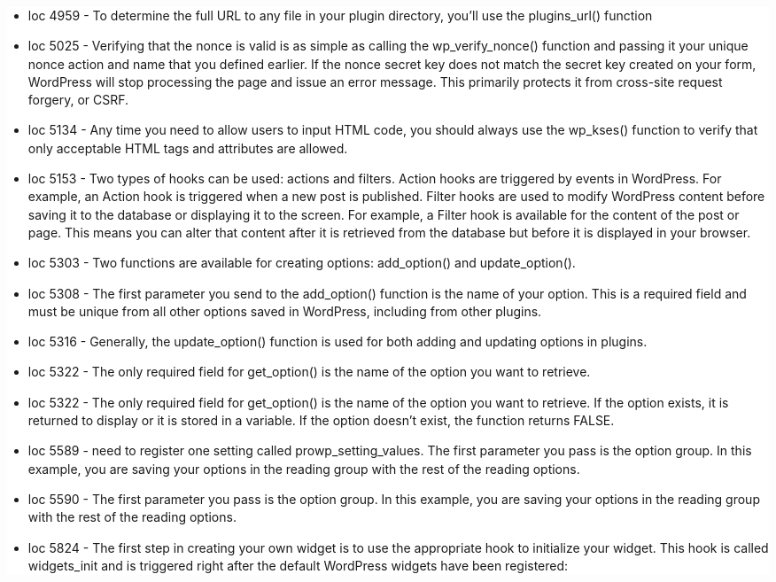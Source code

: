  - loc 4959 - To determine the full URL to any file in your plugin directory, you’ll use the plugins_url() function

 - loc 5025 - Verifying that the nonce is valid is as simple as calling the wp_verify_nonce() function and passing it your unique nonce action and name that you defined earlier. If the nonce secret key does not match the secret key created on your form, WordPress will stop processing the page and issue an error message. This primarily protects it from cross-site request forgery, or CSRF.

 - loc 5134 - Any time you need to allow users to input HTML code, you should always use the wp_kses() function to verify that only acceptable HTML tags and attributes are allowed.

 - loc 5153 - Two types of hooks can be used: actions and filters. Action hooks are triggered by events in WordPress. For example, an Action hook is triggered when a new post is published. Filter hooks are used to modify WordPress content before saving it to the database or displaying it to the screen. For example, a Filter hook is available for the content of the post or page. This means you can alter that content after it is retrieved from the database but before it is displayed in your browser.

 - loc 5303 - Two functions are available for creating options: add_option() and update_option().

 - loc 5308 - The first parameter you send to the add_option() function is the name of your option. This is a required field and must be unique from all other options saved in WordPress, including from other plugins.

 - loc 5316 - Generally, the update_option() function is used for both adding and updating options in plugins.

 - loc 5322 - The only required field for get_option() is the name of the option you want to retrieve.

 - loc 5322 - The only required field for get_option() is the name of the option you want to retrieve. If the option exists, it is returned to display or it is stored in a variable. If the option doesn’t exist, the function returns FALSE.

 - loc 5589 - need to register one setting called prowp_setting_values. The first parameter you pass is the option group. In this example, you are saving your options in the reading group with the rest of the reading options.

 - loc 5590 - The first parameter you pass is the option group. In this example, you are saving your options in the reading group with the rest of the reading options.

 - loc 5824 - The first step in creating your own widget is to use the appropriate hook to initialize your widget. This hook is called widgets_init and is triggered right after the default WordPress widgets have been registered:

